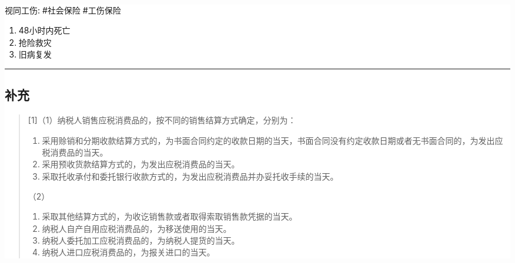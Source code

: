 视同工伤: #社会保险 #工伤保险
 1. 48小时内死亡 
 2. 抢险救灾 
 3. 旧病复发 


<hr/>

## 补充

> [1]（1）纳税人销售应税消费品的，按不同的销售结算方式确定，分别为：
> 1. 采用赊销和分期收款结算方式的，为书面合同约定的收款日期的当天，书面合同没有约定收款日期或者无书面合同的，为发出应税消费品的当天。
> 2. 采用预收货款结算方式的，为发出应税消费品的当天。
> 3. 采取托收承付和委托银行收款方式的，为发出应税消费品并办妥托收手续的当天。
> 
> （2）
> 1. 采取其他结算方式的，为收讫销售款或者取得索取销售款凭据的当天。
> 2. 纳税人自产自用应税消费品的，为移送使用的当天。
> 3. 纳税人委托加工应税消费品的，为纳税人提货的当天。
> 4. 纳税人进口应税消费品的，为报关进口的当天。
